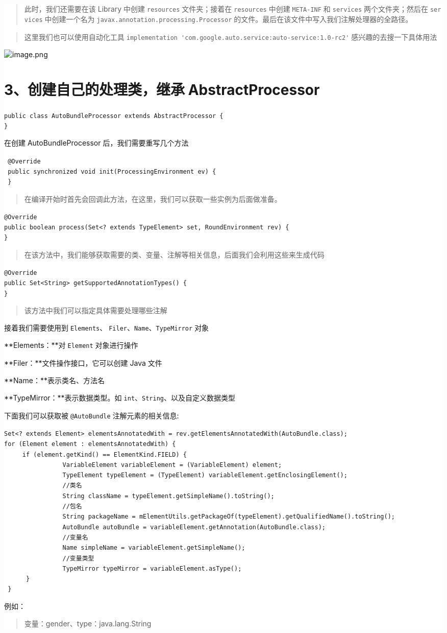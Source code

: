 >此时，我们还需要在该 Library 中创建 `resources` 文件夹；接着在 `resources` 中创建 `META-INF` 和 `services` 两个文件夹；然后在 `services` 中创建一个名为 `javax.annotation.processing.Processor` 的文件。最后在该文件中写入我们注解处理器的全路径。

>这里我们也可以使用自动化工具 `implementation 'com.google.auto.service:auto-service:1.0-rc2'` 感兴趣的去搜一下具体用法

![image.png](https://upload-images.jianshu.io/upload_images/2726727-b0fec001309a78b3.png?imageMogr2/auto-orient/strip%7CimageView2/2/w/1240)

# 3、创建自己的处理类，继承 AbstractProcessor
```
public class AutoBundleProcessor extends AbstractProcessor {
}
```
在创建 AutoBundleProcessor 后，我们需要重写几个方法
```
 @Override
 public synchronized void init(ProcessingEnvironment ev) {
 }
```
>在编译开始时首先会回调此方法，在这里，我们可以获取一些实例为后面做准备。
```
@Override
public boolean process(Set<? extends TypeElement> set, RoundEnvironment rev) {
}
```
>在该方法中，我们能够获取需要的类、变量、注解等相关信息，后面我们会利用这些来生成代码
```
@Override
public Set<String> getSupportedAnnotationTypes() {
}
```
>该方法中我们可以指定具体需要处理哪些注解

接着我们需要使用到 `Elements`、 `Filer`、`Name`、`TypeMirror` 对象

**Elements：**对 `Element` 对象进行操作

**Filer：**文件操作接口，它可以创建 Java 文件

**Name：**表示类名、方法名

**TypeMirror：**表示数据类型。如 `int`、`String`、以及自定义数据类型

下面我们可以获取被 `@AutoBundle` 注解元素的相关信息:
```
Set<? extends Element> elementsAnnotatedWith = rev.getElementsAnnotatedWith(AutoBundle.class);
for (Element element : elementsAnnotatedWith) {
     if (element.getKind() == ElementKind.FIELD) {
                VariableElement variableElement = (VariableElement) element;
                TypeElement typeElement = (TypeElement) variableElement.getEnclosingElement();
                //类名
                String className = typeElement.getSimpleName().toString();
                //包名
                String packageName = mElementUtils.getPackageOf(typeElement).getQualifiedName().toString();
                AutoBundle autoBundle = variableElement.getAnnotation(AutoBundle.class);
                //变量名
                Name simpleName = variableElement.getSimpleName();
                //变量类型
                TypeMirror typeMirror = variableElement.asType();
      }
 }
```
例如：
>变量：gender、type：java.lang.String
